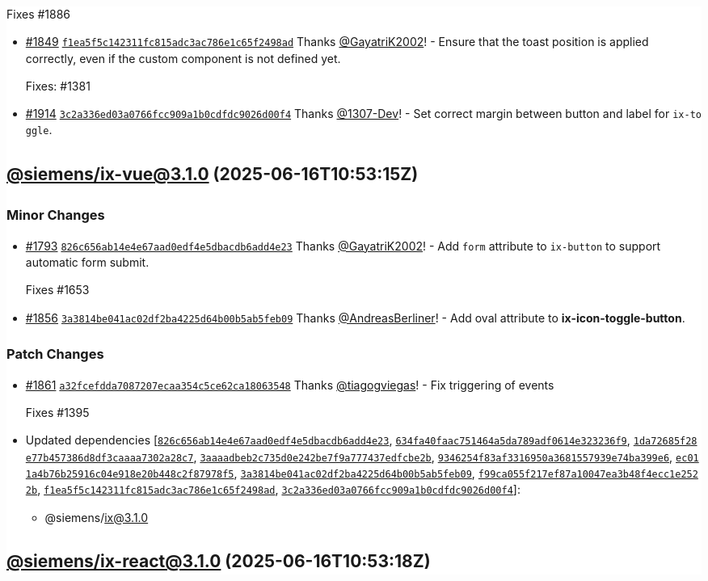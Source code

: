   Fixes #1886

- [#1849](https://github.com/siemens/ix/pull/1849) [`f1ea5f5c142311fc815adc3ac786e1c65f2498ad`](https://github.com/siemens/ix/commit/f1ea5f5c142311fc815adc3ac786e1c65f2498ad) Thanks [@GayatriK2002](https://github.com/GayatriK2002)! - Ensure that the toast position is applied correctly, even if the custom component is not defined yet.

  Fixes: #1381

- [#1914](https://github.com/siemens/ix/pull/1914) [`3c2a336ed03a0766fcc909a1b0cdfdc9026d00f4`](https://github.com/siemens/ix/commit/3c2a336ed03a0766fcc909a1b0cdfdc9026d00f4) Thanks [@1307-Dev](https://github.com/1307-Dev)! - Set correct margin between button and label for `ix-toggle`.

## [@siemens/ix-vue@3.1.0](https://github.com/siemens/ix/releases/tag/%40siemens/ix-vue%403.1.0) (2025-06-16T10:53:15Z)

### Minor Changes

- [#1793](https://github.com/siemens/ix/pull/1793) [`826c656ab14e4e67aad0edf4e5dbacdb6add4e23`](https://github.com/siemens/ix/commit/826c656ab14e4e67aad0edf4e5dbacdb6add4e23) Thanks [@GayatriK2002](https://github.com/GayatriK2002)! - Add `form` attribute to `ix-button` to support automatic form submit.

  Fixes #1653

- [#1856](https://github.com/siemens/ix/pull/1856) [`3a3814be041ac02df2ba4225d64b00b5ab5feb09`](https://github.com/siemens/ix/commit/3a3814be041ac02df2ba4225d64b00b5ab5feb09) Thanks [@AndreasBerliner](https://github.com/AndreasBerliner)! - Add oval attribute to **ix-icon-toggle-button**.

### Patch Changes

- [#1861](https://github.com/siemens/ix/pull/1861) [`a32fcefdda7087207ecaa354c5ce62ca18063548`](https://github.com/siemens/ix/commit/a32fcefdda7087207ecaa354c5ce62ca18063548) Thanks [@tiagogviegas](https://github.com/tiagogviegas)! - Fix triggering of events

  Fixes #1395

- Updated dependencies \[[`826c656ab14e4e67aad0edf4e5dbacdb6add4e23`](https://github.com/siemens/ix/commit/826c656ab14e4e67aad0edf4e5dbacdb6add4e23), [`634fa40faac751464a5da789adf0614e323236f9`](https://github.com/siemens/ix/commit/634fa40faac751464a5da789adf0614e323236f9), [`1da72685f28e77b457386d8df3caaaa7302a28c7`](https://github.com/siemens/ix/commit/1da72685f28e77b457386d8df3caaaa7302a28c7), [`3aaaadbeb2c735d0e242be7f9a777437edfcbe2b`](https://github.com/siemens/ix/commit/3aaaadbeb2c735d0e242be7f9a777437edfcbe2b), [`9346254f83af3316950a3681557939e74ba399e6`](https://github.com/siemens/ix/commit/9346254f83af3316950a3681557939e74ba399e6), [`ec011a4b76b25916c04e918e20b448c2f87978f5`](https://github.com/siemens/ix/commit/ec011a4b76b25916c04e918e20b448c2f87978f5), [`3a3814be041ac02df2ba4225d64b00b5ab5feb09`](https://github.com/siemens/ix/commit/3a3814be041ac02df2ba4225d64b00b5ab5feb09), [`f99ca055f217ef87a10047ea3b48f4ecc1e2522b`](https://github.com/siemens/ix/commit/f99ca055f217ef87a10047ea3b48f4ecc1e2522b), [`f1ea5f5c142311fc815adc3ac786e1c65f2498ad`](https://github.com/siemens/ix/commit/f1ea5f5c142311fc815adc3ac786e1c65f2498ad), [`3c2a336ed03a0766fcc909a1b0cdfdc9026d00f4`](https://github.com/siemens/ix/commit/3c2a336ed03a0766fcc909a1b0cdfdc9026d00f4)]:
  - @siemens/ix@3.1.0

## [@siemens/ix-react@3.1.0](https://github.com/siemens/ix/releases/tag/%40siemens/ix-react%403.1.0) (2025-06-16T10:53:18Z)
